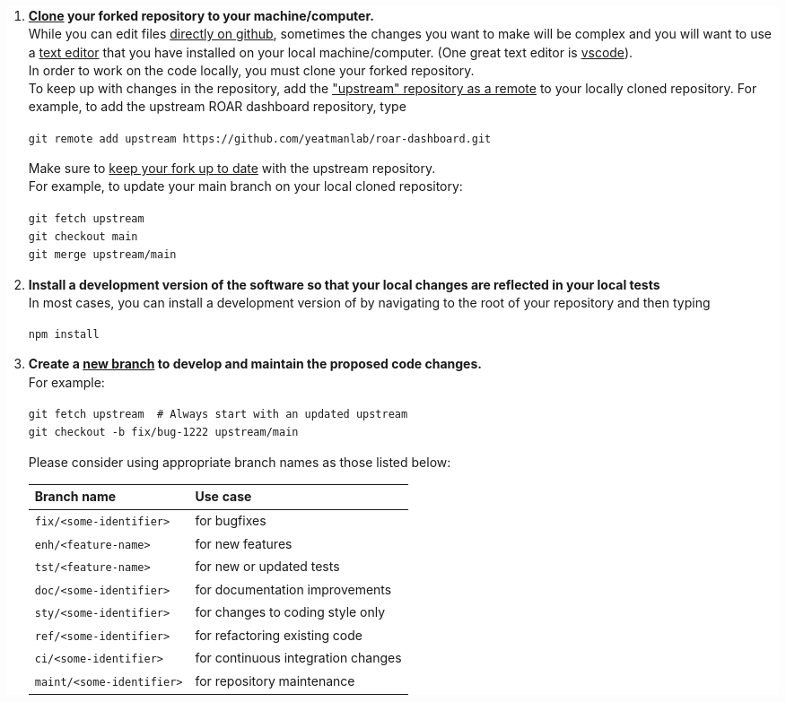 1. **[Clone][link_clone] your forked repository to your machine/computer.**<br />
   While you can edit files [directly on github][link_githubedit], sometimes
   the changes you want to make will be complex and you will want to use a
   [text editor][link_texteditor] that you have installed on your local
   machine/computer. (One great text editor is [vscode][link_vscode]).<br />
   In order to work on the code locally, you must clone your forked
   repository.<br />
   To keep up with changes in the repository,
   add the ["upstream" repository as a remote][link_addremote]
   to your locally cloned repository. For example, to add the upstream ROAR
   dashboard repository, type

   ```Shell
   git remote add upstream https://github.com/yeatmanlab/roar-dashboard.git
   ```

   Make sure to [keep your fork up to date][link_updateupstreamwiki] with the
   upstream repository.<br />
   For example, to update your main branch on your local cloned repository:

   ```Shell
   git fetch upstream
   git checkout main
   git merge upstream/main
   ```

1. **Install a development version of the software so that your local changes
   are reflected in your local tests**<br />
   In most cases, you can install a development version of by navigating to the
   root of your repository and then typing

   ```Shell
   npm install
   ```

1. **Create a [new branch][link_branches] to develop and maintain the proposed
   code changes.**<br />
   For example:

   ```Shell
   git fetch upstream  # Always start with an updated upstream
   git checkout -b fix/bug-1222 upstream/main
   ```

   Please consider using appropriate branch names as those listed below:

   | Branch name               | Use case                           |
   | ------------------------- | ---------------------------------- |
   | `fix/<some-identifier>`   | for bugfixes                       |
   | `enh/<feature-name>`      | for new features                   |
   | `tst/<feature-name>`      | for new or updated tests           |
   | `doc/<some-identifier>`   | for documentation improvements     |
   | `sty/<some-identifier>`   | for changes to coding style only   |
   | `ref/<some-identifier>`   | for refactoring existing code      |
   | `ci/<some-identifier>`    | for continuous integration changes |
   | `maint/<some-identifier>` | for repository maintenance         |


[link_add_commit_push]: https://help.github.com/articles/adding-a-file-to-a-repository-using-the-command-line
[link_addremote]: https://help.github.com/articles/configuring-a-remote-for-a-fork
[link_bdelab]: https://edneuro.stanford.edu
[link_branches]: https://help.github.com/articles/creating-and-deleting-branches-within-your-repository/
[link_clone]: https://help.github.com/articles/cloning-a-repository
[link_cloud_functions_issues]: https://github.com/yeatmanlab/roar-firebase-functions/issues
[link_cloud_functions_repo]: https://github.com/yeatmanlab/roar-firebase-functions
[link_dashboard_issues]: https://github.com/yeatmanlab/roar-dashboard/issues
[link_dashboard_repo]: https://github.com/yeatmanlab/roar-dashboard
[link_eslint]: https://eslint.org/
[link_firekit_issues]: https://github.com/yeatmanlab/roar-firekit/issues
[link_firekit_repo]: https://github.com/yeatmanlab/roar-firekit
[link_fork]: https://help.github.com/articles/fork-a-repo/
[link_git]: https://git-scm.com/
[link_github]: https://github.com/
[link_githubedit]: https://help.github.com/articles/editing-files-in-your-repository
[link_handbook]: https://guides.github.com/introduction/git-handbook/
[link_husky_skip_hooks]: https://typicode.github.io/husky/how-to.html#skipping-git-hooks
[link_labels]: https://github.com/yeatmanlab/roar/labels
[link_license]: https://github.com/yeatmanlab/roar-dashboard/blob/main/LICENSE
[link_markdown]: https://daringfireball.net/projects/markdown
[link_pa_issues]: https://github.com/yeatmanlab/roar-pa/issues
[link_pa_repo]: https://github.com/yeatmanlab/roar-pa
[link_prettier]: https://prettier.io/
[link_pullrequest]: https://help.github.com/articles/creating-a-pull-request-from-a-fork
[link_pushpullblog]: https://www.igvita.com/2011/12/19/dont-push-your-pull-requests/
[link_rick_roll]: https://www.youtube.com/watch?v=dQw4w9WgXcQ
[link_roar_parent_issues]: https://github.com/yeatmanlab/roar/issues
[link_roar_parent_repo]: https://github.com/yeatmanlab/roar
[link_roar_website]: https://roar.stanford.edu
[link_signupinstructions]: https://help.github.com/articles/signing-up-for-a-new-github-account
[link_sre_issues]: https://github.com/yeatmanlab/roar-sre/issues
[link_sre_repo]: https://github.com/yeatmanlab/roar-sre
[link_swc_intro]: http://swcarpentry.github.io/git-novice/
[link_swr_issues]: https://github.com/yeatman/roar-swr/issues
[link_swr_repo]: https://github.com/yeatmanlab/roar-swr
[link_texteditor]: https://en.wikipedia.org/wiki/Text_editor
[link_updateupstreamwiki]: https://help.github.com/articles/syncing-a-fork/
[link_utils_issues]: https://github.com/yeatmanlab/roar-utils/issues
[link_utils_repo]: https://github.com/yeatmanlab/roar-utils
[link_vscode]: https://code.visualstudio.com/
[link_writing_formatting_github]: https://help.github.com/articles/getting-started-with-writing-and-formatting-on-github
[link_jsdoc]: https://jsdoc.app/
[link_roar_developer_documentation]: https://yeatmanlab.github.io/roar-docs/
[link_roar_docs_repo]: https://github.com/yeatmanlab/roar-docs
[link_husky]: https://typicode.github.io/husky/